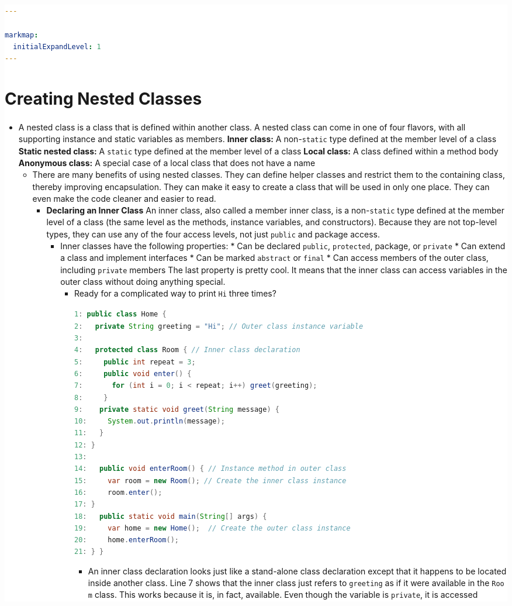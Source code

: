 ```yaml
---

markmap:
  initialExpandLevel: 1
---
```

# **Creating Nested Classes**
- A nested class is a class that is defined within another class. A nested class can come 
in one of four flavors, with all supporting instance and static variables as members.
**Inner class:** A non-`static` type defined at the member level of a class
**Static nested class:** A `static` type defined at the member level of a class
**Local class:** A class defined within a method body
**Anonymous class:** A special case of a local class that does not have a name
  - There are many benefits of using nested classes. They can define helper classes and restrict them to the 
  containing class, thereby improving encapsulation. They can make it easy to create a class that will be 
  used in only one place. They can even make the code cleaner and easier to read.
    - **Declaring an Inner Class**
      An inner class, also called a member inner class, is a non-`static` type defined at the member level of a class 
      (the same level as the methods, instance variables, and constructors). Because they are not top-level types, 
      they can use any of the four access levels, not just `public` and package access.
      - Inner classes have the following properties:
        \* Can be declared `public`, `protected`, package, or `private`
        \* Can extend a class and implement interfaces
        \* Can be marked `abstract` or `final`
        \* Can access members of the outer class, including `private` members
        The last property is pretty cool. It means that the inner class can access 
        variables in the outer class without doing anything special. 
          -  Ready for a complicated way to print `Hi` three times?
              ```java
              1: public class Home {
              2:   private String greeting = "Hi"; // Outer class instance variable
              3:
              4:   protected class Room { // Inner class declaration
              5:     public int repeat = 3;
              6:     public void enter() {
              7:       for (int i = 0; i < repeat; i++) greet(greeting);
              8:     }
              9:    private static void greet(String message) {
              10:     System.out.println(message);
              11:   }
              12: }
              13:
              14:   public void enterRoom() { // Instance method in outer class
              15:     var room = new Room(); // Create the inner class instance
              16:     room.enter();
              17: }
              18:   public static void main(String[] args) {
              19:     var home = new Home();  // Create the outer class instance
              20:     home.enterRoom();
              21: } }
              ```
              - An inner class declaration looks just like a stand-alone class declaration except that it happens to be located 
              inside another class. Line 7 shows that the inner class just refers to `greeting` as if it were available in the 
              `Room` class. This works because it is, in fact, available. Even though the variable is `private`, it is accessed 